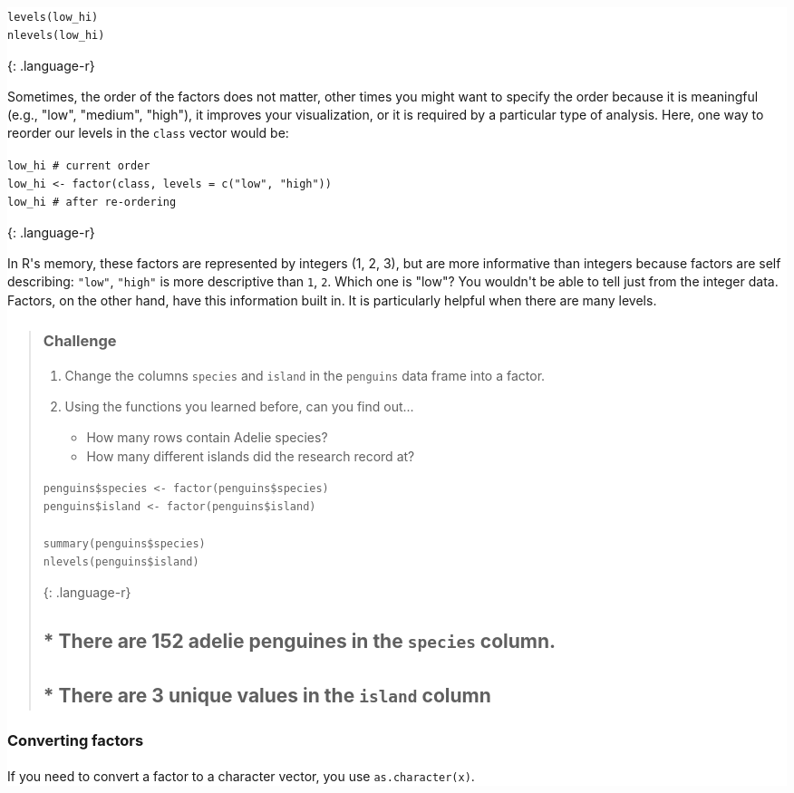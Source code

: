 ~~~
levels(low_hi)
nlevels(low_hi)
~~~
{: .language-r}

Sometimes, the order of the factors does not matter, other times you might want
to specify the order because it is meaningful (e.g., "low", "medium", "high"),
it improves your visualization, or it is required by a particular type of
analysis. Here, one way to reorder our levels in the `class` vector would be:

~~~
low_hi # current order
low_hi <- factor(class, levels = c("low", "high"))
low_hi # after re-ordering
~~~
{: .language-r}

In R's memory, these factors are represented by integers (1, 2, 3), but are more
informative than integers because factors are self describing: `"low"`,
`"high"` is more descriptive than `1`, `2`. Which one is "low"?  You wouldn't
be able to tell just from the integer data. Factors, on the other hand, have
this information built in. It is particularly helpful when there are many levels.




> ### Challenge
>
> 1. Change the columns `species` and `island` in the `penguins` data frame into a
>    factor.
>
> 2. Using the functions you learned before, can you find out...
>
>      * How many rows contain Adelie species?
>      * How many different islands did the research record at?
>
> ~~~
> penguins$species <- factor(penguins$species)
> penguins$island <- factor(penguins$island)
> 
> summary(penguins$species)
> nlevels(penguins$island)
> ~~~
> {: .language-r}
>
> ## * There are 152 adelie penguines in the `species` column.
> ## * There are 3 unique values in the `island` column
>



### Converting factors

If you need to convert a factor to a character vector, you use
`as.character(x)`.

